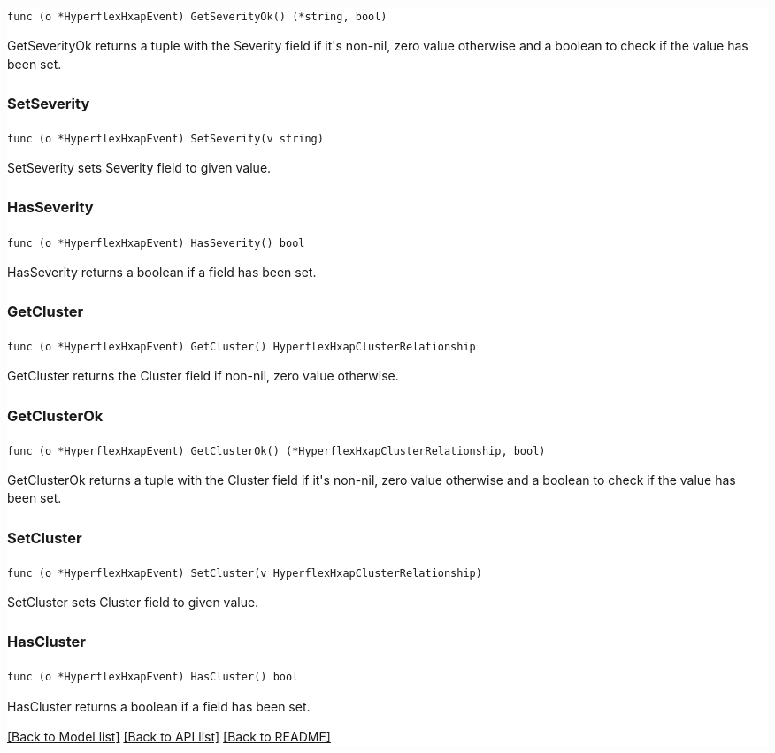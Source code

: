 `func (o *HyperflexHxapEvent) GetSeverityOk() (*string, bool)`

GetSeverityOk returns a tuple with the Severity field if it's non-nil, zero value otherwise
and a boolean to check if the value has been set.

### SetSeverity

`func (o *HyperflexHxapEvent) SetSeverity(v string)`

SetSeverity sets Severity field to given value.

### HasSeverity

`func (o *HyperflexHxapEvent) HasSeverity() bool`

HasSeverity returns a boolean if a field has been set.

### GetCluster

`func (o *HyperflexHxapEvent) GetCluster() HyperflexHxapClusterRelationship`

GetCluster returns the Cluster field if non-nil, zero value otherwise.

### GetClusterOk

`func (o *HyperflexHxapEvent) GetClusterOk() (*HyperflexHxapClusterRelationship, bool)`

GetClusterOk returns a tuple with the Cluster field if it's non-nil, zero value otherwise
and a boolean to check if the value has been set.

### SetCluster

`func (o *HyperflexHxapEvent) SetCluster(v HyperflexHxapClusterRelationship)`

SetCluster sets Cluster field to given value.

### HasCluster

`func (o *HyperflexHxapEvent) HasCluster() bool`

HasCluster returns a boolean if a field has been set.


[[Back to Model list]](../README.md#documentation-for-models) [[Back to API list]](../README.md#documentation-for-api-endpoints) [[Back to README]](../README.md)


